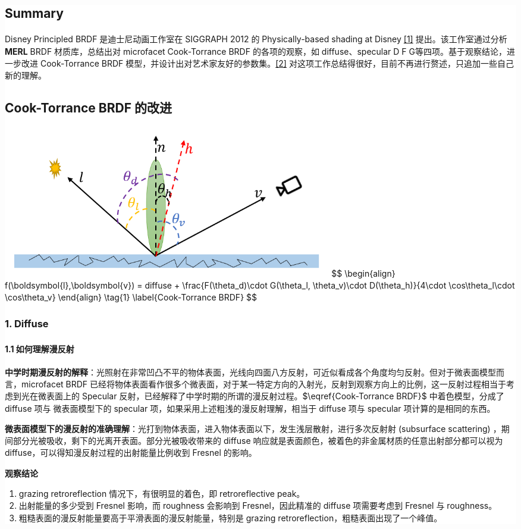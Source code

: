 ## Summary

Disney Principled BRDF 是迪士尼动画工作室在 SIGGRAPH 2012 的 Physically-based shading at Disney [[1]](#[1]) 提出。该工作室通过分析 **MERL** BRDF 材质库，总结出对 microfacet Cook-Torrance BRDF 的各项的观察，如 diffuse、specular D F G等四项。基于观察结论，进一步改进 Cook-Torrance BRDF 模型，并设计出对艺术家友好的参数集。[[2]](#[2]) 对这项工作总结得很好，目前不再进行赘述，只追加一些自己新的理解。

## Cook-Torrance BRDF 的改进

<img src="2. Real-Time PBR Material Basics.assets/image-20211223113437451.png" alt="image-20211223113437451" style="zoom:67%;" />
$$
\begin{align}
f(\boldsymbol{l},\boldsymbol{v})
= diffuse + \frac{F(\theta_d)\cdot G(\theta_l, \theta_v)\cdot D(\theta_h)}{4\cdot \cos\theta_l\cdot \cos\theta_v}
\end{align} \tag{1} \label{Cook-Torrance BRDF}
$$

### 1. Diffuse

#### 1.1 如何理解漫反射

**中学时期漫反射的解释**：光照射在非常凹凸不平的物体表面，光线向四面八方反射，可近似看成各个角度均匀反射。但对于微表面模型而言，microfacet BRDF 已经将物体表面看作很多个微表面，对于某一特定方向的入射光，反射到观察方向上的比例，这一反射过程相当于考虑到光在微表面上的 Specular 反射，已经解释了中学时期的所谓的漫反射过程。$\eqref{Cook-Torrance BRDF}$ 中着色模型，分成了 diffuse 项与 微表面模型下的 specular 项，如果采用上述粗浅的漫反射理解，相当于 diffuse 项与 specular 项计算的是相同的东西。

**微表面模型下的漫反射的准确理解**：光打到物体表面，进入物体表面以下，发生浅层散射，进行多次反射射 (subsurface scattering) ，期间部分光被吸收，剩下的光离开表面。部分光被吸收带来的 diffuse 响应就是表面颜色，被着色的非金属材质的任意出射部分都可以视为 diffuse，可以得知漫反射过程的出射能量比例收到 Fresnel 的影响。

**观察结论**

1) grazing retroreflection  情况下，有很明显的着色，即 retroreflective peak。
2) 出射能量的多少受到 Fresnel 影响，而 roughness 会影响到 Fresnel，因此精准的 diffuse 项需要考虑到 Fresnel 与 roughness。
3) 粗糙表面的漫反射能量要高于平滑表面的漫反射能量，特别是 grazing retroreflection，粗糙表面出现了一个峰值。
